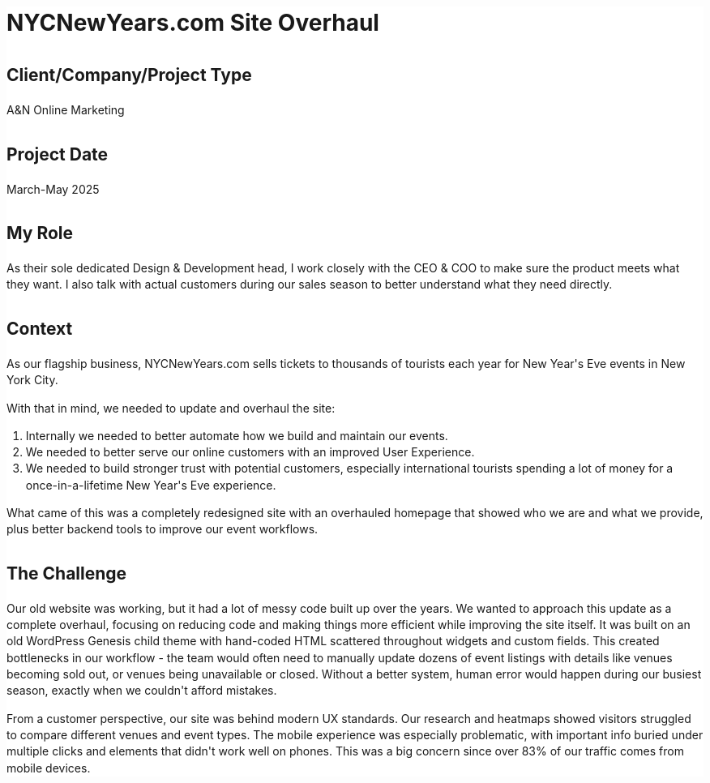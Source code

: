 # NYCNewYears.com Site Overhaul

## Client/Company/Project Type
A&N Online Marketing

## Project Date
March-May 2025

## My Role
As their sole dedicated Design & Development head, I work closely with the CEO & COO to make sure the product meets what they want. I also talk with actual customers during our sales season to better understand what they need directly.

## Context
As our flagship business, NYCNewYears.com sells tickets to thousands of tourists each year for New Year's Eve events in New York City. 

With that in mind, we needed to update and overhaul the site:

1. Internally we needed to better automate how we build and maintain our events. 
2. We needed to better serve our online customers with an improved User Experience.
3. We needed to build stronger trust with potential customers, especially international tourists spending a lot of money for a once-in-a-lifetime New Year's Eve experience.

What came of this was a completely redesigned site with an overhauled homepage that showed who we are and what we provide, plus better backend tools to improve our event workflows.

## The Challenge

Our old website was working, but it had a lot of messy code built up over the years. We wanted to approach this update as a complete overhaul, focusing on reducing code and making things more efficient while improving the site itself. It was built on an old WordPress Genesis child theme with hand-coded HTML scattered throughout widgets and custom fields. This created bottlenecks in our workflow - the team would often need to manually update dozens of event listings with details like venues becoming sold out, or venues being unavailable or closed. Without a better system, human error would happen during our busiest season, exactly when we couldn't afford mistakes.

From a customer perspective, our site was behind modern UX standards. Our research and heatmaps showed visitors struggled to compare different venues and event types. The mobile experience was especially problematic, with important info buried under multiple clicks and elements that didn't work well on phones. This was a big concern since over 83% of our traffic comes from mobile devices.
